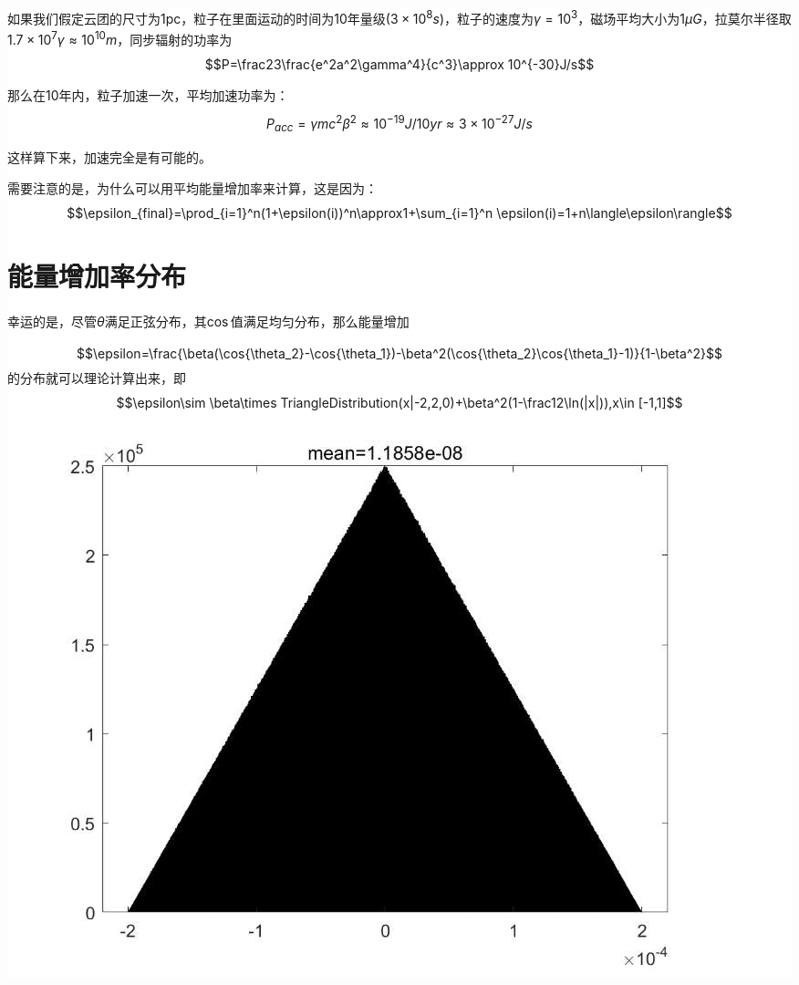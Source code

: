 如果我们假定云团的尺寸为1pc，粒子在里面运动的时间为10年量级($3\times 10^8 s$)，粒子的速度为$\gamma=10^3$，磁场平均大小为$1\mu G$，拉莫尔半径取$1.7\times 10^7 \gamma\approx10^{10}m$，同步辐射的功率为
$$P=\frac23\frac{e^2a^2\gamma^4}{c^3}\approx 10^{-30}J/s$$


那么在10年内，粒子加速一次，平均加速功率为：
$$P_{acc}=\gamma mc^2\beta^2\approx10^{-19}J/10yr\approx 3\times 10^{-27}J/s$$



这样算下来，加速完全是有可能的。

需要注意的是，为什么可以用平均能量增加率来计算，这是因为：
$$\epsilon_{final}=\prod_{i=1}^n(1+\epsilon(i))^n\approx1+\sum_{i=1}^n \epsilon(i)=1+n\langle\epsilon\rangle$$


# 能量增加率分布
幸运的是，尽管$\theta$满足正弦分布，其$\cos$值满足均匀分布，那么能量增加

$$\epsilon=\frac{\beta(\cos{\theta_2}-\cos{\theta_1})-\beta^2(\cos{\theta_2}\cos{\theta_1}-1)}{1-\beta^2}$$
的分布就可以理论计算出来，即
$$\epsilon\sim \beta\times TriangleDistribution(x|-2,2,0)+\beta^2(1-\frac12\ln(|x|)),x\in [-1,1]$$


![alt text](/img/Fermi_img/7057b9587d603d00155fe9c4bcf1f2b.jpg)
